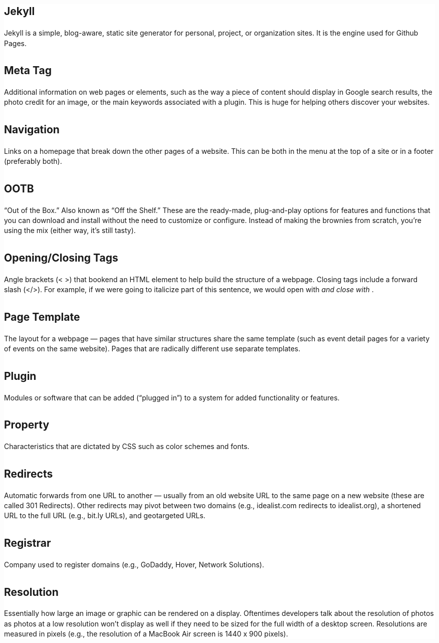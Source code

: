 ## Jekyll
Jekyll is a simple, blog-aware, static site generator for personal, project, or organization sites. It is the engine used for Github Pages.

## Meta Tag
Additional information on web pages or elements, such as the way a piece of content should display in Google search results, the photo credit for an image, or the main keywords associated with a plugin. This is huge for helping others discover your websites. 

## Navigation
Links on a homepage that break down the other pages of a website. This can be both in the menu at the top of a site or in a footer (preferably both).

## OOTB
“Out of the Box.” Also known as “Off the Shelf.” These are the ready-made, plug-and-play options for features and functions that you can download and install without the need to customize or configure. Instead of making the brownies from scratch, you’re using the mix (either way, it’s still tasty).

## Opening/Closing Tags
Angle brackets (< >) that bookend an HTML element to help build the structure of a webpage. Closing tags include a forward slash (</>). For example, if we were going to italicize part of this sentence, we would open with <i> and close with </i>.

## Page Template
The layout for a webpage — pages that have similar structures share the same template (such as event detail pages for a variety of events on the same website). Pages that are radically different use separate templates.

## Plugin
Modules or software that can be added (“plugged in”) to a system for added functionality or features.

## Property
Characteristics that are dictated by CSS such as color schemes and fonts.

## Redirects
Automatic forwards from one URL to another — usually from an old website URL to the same page on a new website (these are called 301 Redirects). Other redirects may pivot between two domains (e.g., idealist.com redirects to idealist.org), a shortened URL to the full URL (e.g., bit.ly URLs), and geotargeted URLs.

## Registrar
Company used to register domains (e.g., GoDaddy, Hover, Network Solutions).

## Resolution
Essentially how large an image or graphic can be rendered on a display. Oftentimes developers talk about the resolution of photos as photos at a low resolution won’t display as well if they need to be sized for the full width of a desktop screen. Resolutions are measured in pixels (e.g., the resolution of a MacBook Air screen is 1440 x 900 pixels).
